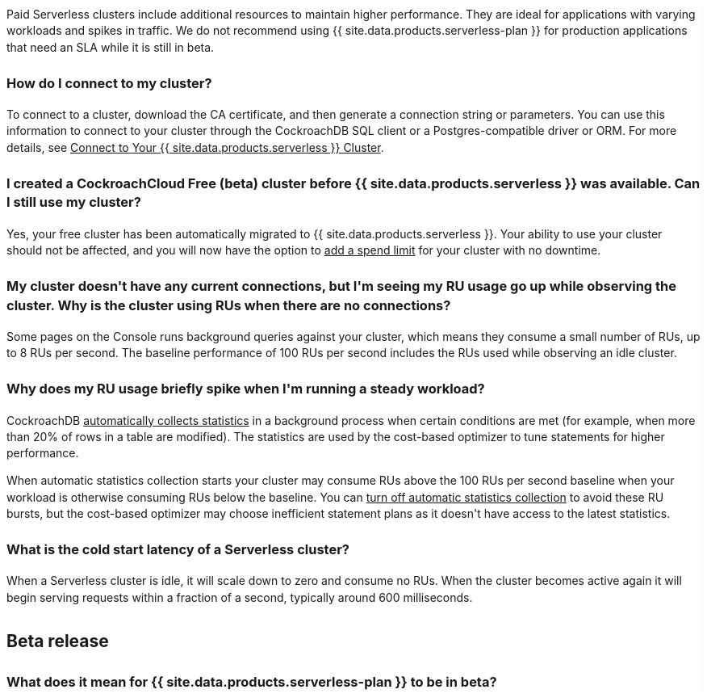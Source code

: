 Paid Serverless clusters include additional resources to maintain higher performance. They are ideal for applications with varying workloads and spikes in traffic. We do not recommend using {{ site.data.products.serverless-plan }} for production applications that need an SLA while it is still in beta.

### How do I connect to my cluster?

To connect to a cluster, download the CA certificate, and then generate a connection string or parameters. You can use this information to connect to your cluster through the CockroachDB SQL client or a Postgres-compatible driver or ORM. For more details, see [Connect to Your {{ site.data.products.serverless }} Cluster](connect-to-a-serverless-cluster.html).

### I created a CockroachCloud Free (beta) cluster before {{ site.data.products.serverless }} was available. Can I still use my cluster?

Yes, your free cluster has been automatically migrated to {{ site.data.products.serverless }}. Your ability to use your cluster should not be affected, and you will now have the option to [add a spend limit](serverless-cluster-management.html#edit-your-spend-limit) for your cluster with no downtime.

### My cluster doesn't have any current connections, but I'm seeing my RU usage go up while observing the cluster. Why is the cluster using RUs when there are no connections?

Some pages on the Console runs background queries against your cluster, which means they consume a small number of RUs, up to 8 RUs per second. The baseline performance of 100 RUs per second includes the RUs used while observing an idle cluster.

### Why does my RU usage briefly spike when I'm running a steady workload?

CockroachDB [automatically collects statistics](../{{site.versions["stable"]}}/cost-based-optimizer.html#control-statistics-refresh-rate) in a background process when certain conditions are met (for example, when more than 20% of rows in a table are modified). The statistics are used by the cost-based optimizer to tune statements for higher performance.

When automatic statistics collection starts your cluster may consume RUs above the 100 RUs per second baseline when your workload is otherwise consuming RUs below the baseline. You can [turn off automatic statistics collection](../{{site.versions["stable"]}}/cost-based-optimizer.html#turn-off-statistics) to avoid these RU bursts, but the cost-based optimizer may choose inefficient statement plans as it doesn't have access to the latest statistics.

### What is the cold start latency of a Serverless cluster?

When a Serverless cluster is idle, it will scale down to zero and consume no RUs. When the cluster becomes active again it will begin serving requests within a fraction of a second, typically around 600 milliseconds.

## Beta release

### What does it mean for {{ site.data.products.serverless-plan }} to be in beta?
